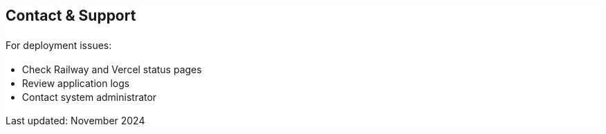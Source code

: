 ## Contact & Support

For deployment issues:
- Check Railway and Vercel status pages
- Review application logs
- Contact system administrator

Last updated: November 2024